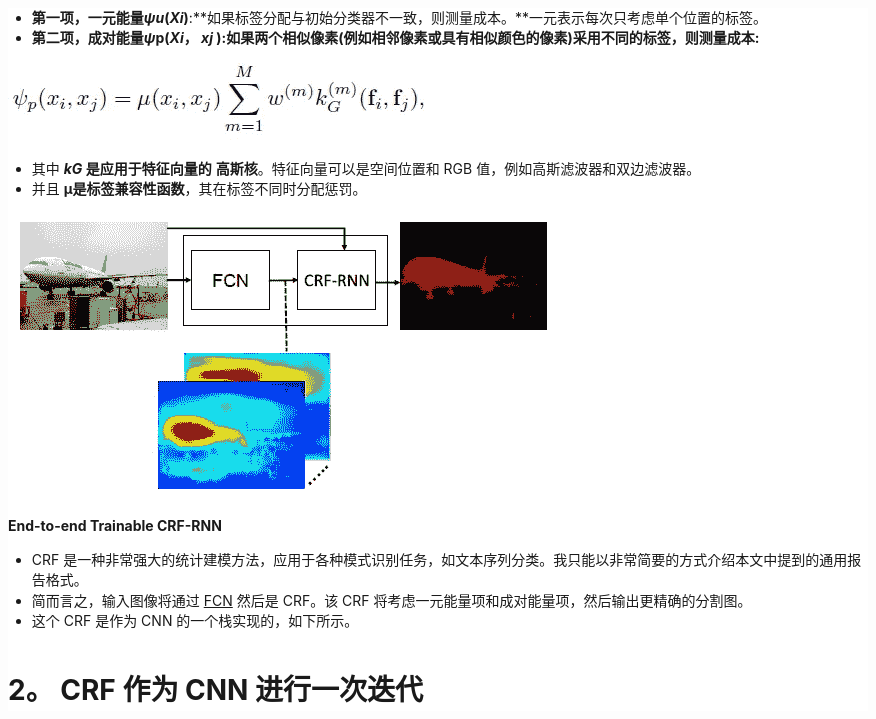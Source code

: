 *   **第一项，一元能量*ψu*(*Xi*)**:**如果标签分配与初始分类器不一致，则测量成本。**一元表示每次只考虑单个位置的标签。
*   **第二项，成对能量*ψ*p(*Xi*， *xj* ):如果两个相似像素(例如相邻像素或具有相似颜色的像素)采用不同的标签，则测量成本:**

![](img/def5b2b52495212519a29be1a2f2a881.png)

*   其中 ***kG* 是应用于特征向量的** **高斯核**。特征向量可以是空间位置和 RGB 值，例如高斯滤波器和双边滤波器。
*   并且 **μ是标签兼容性函数**，其在标签不同时分配惩罚。

![](img/c63f840dc728f5662560dbaaf5f45566.png)

**End-to-end Trainable CRF-RNN**

*   CRF 是一种非常强大的统计建模方法，应用于各种模式识别任务，如文本序列分类。我只能以非常简要的方式介绍本文中提到的通用报告格式。
*   简而言之，输入图像将通过 [FCN](/review-fcn-semantic-segmentation-eb8c9b50d2d1) 然后是 CRF。该 CRF 将考虑一元能量项和成对能量项，然后输出更精确的分割图。
*   这个 CRF 是作为 CNN 的一个栈实现的，如下所示。

# **2。** CRF 作为 CNN 进行一次迭代
